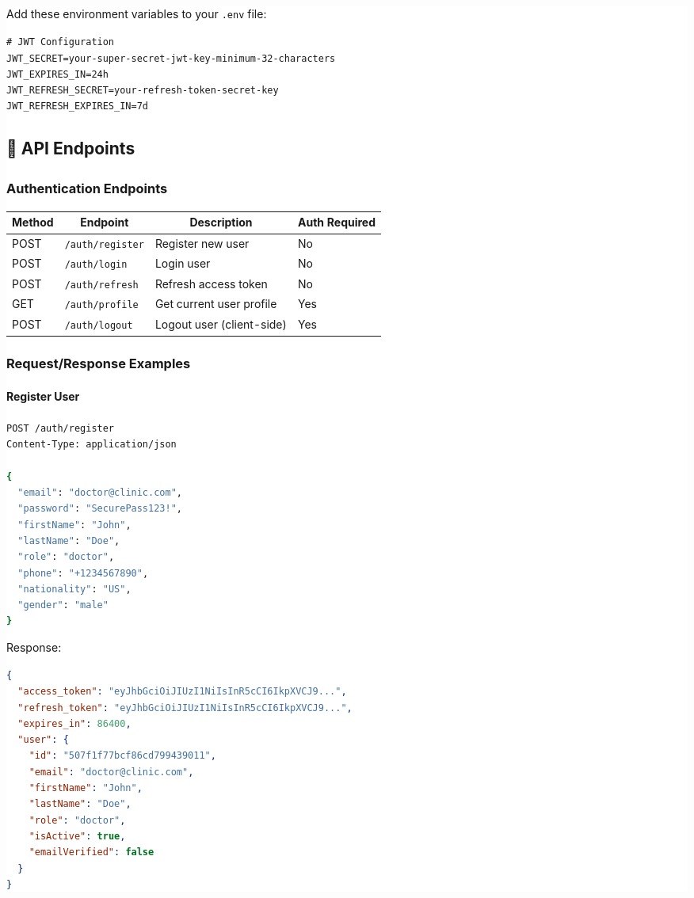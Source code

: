 Add these environment variables to your `.env` file:

```env
# JWT Configuration
JWT_SECRET=your-super-secret-jwt-key-minimum-32-characters
JWT_EXPIRES_IN=24h
JWT_REFRESH_SECRET=your-refresh-token-secret-key
JWT_REFRESH_EXPIRES_IN=7d
```

## 🎯 API Endpoints

### Authentication Endpoints

| Method | Endpoint | Description | Auth Required |
|--------|----------|-------------|---------------|
| POST | `/auth/register` | Register new user | No |
| POST | `/auth/login` | Login user | No |
| POST | `/auth/refresh` | Refresh access token | No |
| GET | `/auth/profile` | Get current user profile | Yes |
| POST | `/auth/logout` | Logout user (client-side) | Yes |

### Request/Response Examples

#### Register User
```bash
POST /auth/register
Content-Type: application/json

{
  "email": "doctor@clinic.com",
  "password": "SecurePass123!",
  "firstName": "John",
  "lastName": "Doe",
  "role": "doctor",
  "phone": "+1234567890",
  "nationality": "US",
  "gender": "male"
}
```

Response:
```json
{
  "access_token": "eyJhbGciOiJIUzI1NiIsInR5cCI6IkpXVCJ9...",
  "refresh_token": "eyJhbGciOiJIUzI1NiIsInR5cCI6IkpXVCJ9...",
  "expires_in": 86400,
  "user": {
    "id": "507f1f77bcf86cd799439011",
    "email": "doctor@clinic.com",
    "firstName": "John",
    "lastName": "Doe",
    "role": "doctor",
    "isActive": true,
    "emailVerified": false
  }
}
```
